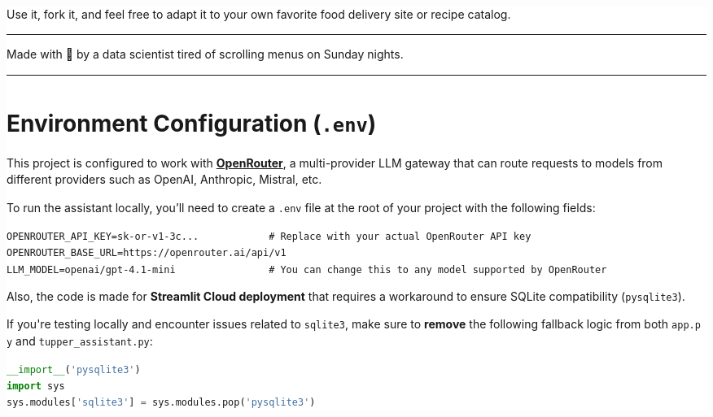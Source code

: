Use it, fork it, and feel free to adapt it to your own favorite food delivery site or recipe catalog.

---  
Made with 🧠 by a data scientist tired of scrolling menus on Sunday nights.

---

#  Environment Configuration (`.env`)

This project is configured to work with **[OpenRouter](https://openrouter.ai/)**, a multi-provider LLM gateway that can route requests to models from different providers such as OpenAI, Anthropic, Mistral, etc.

To run the assistant locally, you’ll need to create a `.env` file at the root of your project with the following fields:

```env
OPENROUTER_API_KEY=sk-or-v1-3c...            # Replace with your actual OpenRouter API key
OPENROUTER_BASE_URL=https://openrouter.ai/api/v1
LLM_MODEL=openai/gpt-4.1-mini                # You can change this to any model supported by OpenRouter
```

Also, the code is made for **Streamlit Cloud deployment** that requires a workaround to ensure SQLite compatibility (`pysqlite3`). 

If you're testing locally and encounter issues related to `sqlite3`, make sure to **remove** the following fallback logic from both `app.py` and `tupper_assistant.py`:

```python
__import__('pysqlite3')
import sys
sys.modules['sqlite3'] = sys.modules.pop('pysqlite3')
```




